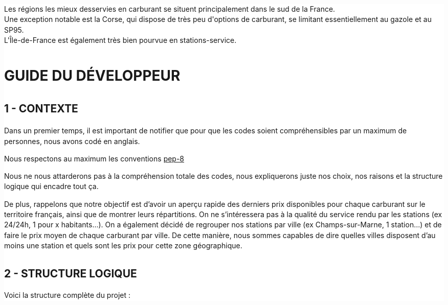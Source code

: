 Les régions les mieux desservies en carburant se situent principalement 
dans le sud de la France. <br>
Une exception notable est la Corse, qui dispose de très peu d'options de 
carburant, se limitant essentiellement au gazole et au SP95. <br>
L'Île-de-France est également très bien pourvue en stations-service.

# GUIDE DU DÉVELOPPEUR

## 1 - CONTEXTE

Dans un premier temps, il est important de notifier que pour que les codes 
soient compréhensibles par un maximum de personnes, nous avons codé en anglais.

Nous respectons au maximum les conventions 
[pep-8](https://peps.python.org/pep-0008/)

Nous ne nous attarderons pas à la compréhension totale des codes, nous 
expliquerons juste nos choix, nos raisons et la structure logique qui encadre 
tout ça.

De plus, rappelons que notre objectif est d’avoir un aperçu rapide des derniers 
prix disponibles pour chaque carburant sur le territoire français, ainsi que de
montrer leurs répartitions. On ne s’intéressera pas à la qualité du service 
rendu par les stations (ex 24/24h, 1 pour x habitants…). On a également 
décidé de regrouper nos stations par ville (ex Champs-sur-Marne, 1 station…) et 
de faire le prix moyen de chaque carburant par ville. De cette manière, nous 
sommes capables de dire quelles villes disposent d’au moins une station et quels
sont les prix pour cette zone géographique.


## 2 - STRUCTURE LOGIQUE

Voici la structure complète du projet :
